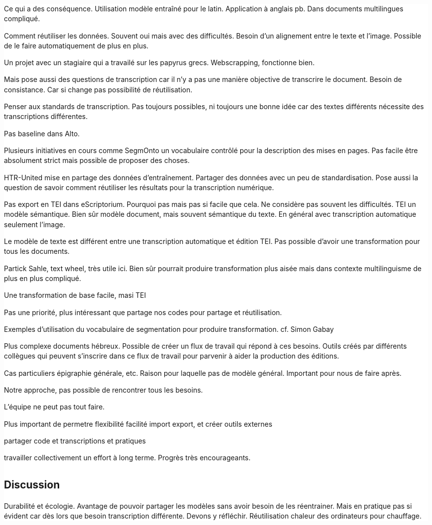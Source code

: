 Ce qui a des conséquence. Utilisation modèle entraîné pour le latin. Application à anglais pb. Dans documents multilingues compliqué. 

Comment réutiliser les données. Souvent oui mais avec des difficultés. Besoin d’un alignement entre le texte et l’image. Possible de le faire automatiquement de plus en plus.

Un projet avec un stagiaire qui a travailé sur les papyrus grecs. Webscrapping, fonctionne bien.

Mais pose aussi des questions de transcription car il n’y a pas une manière objective de transcrire le document. Besoin de consistance. Car si change pas possibilité de réutilisation.

Penser aux standards de transcription. Pas toujours possibles, ni toujours une bonne idée car des textes différents nécessite des transcriptions différentes.

Pas baseline dans Alto.

Plusieurs initiatives en cours comme SegmOnto un vocabulaire contrôlé pour la description des mises en pages. Pas facile être absolument strict mais possible de proposer des choses.

HTR-United mise en partage des données d’entraînement. Partager des données avec un peu de standardisation. Pose aussi la question de savoir comment réutiliser les résultats pour la transcription numérique.

Pas export en TEI dans eScriptorium. Pourquoi pas mais pas si facile que cela. Ne considère pas souvent les difficultés. TEI un modèle sémantique. Bien sûr modèle document, mais souvent sémantique du texte. En général avec transcription automatique seulement l’image.

Le modèle de texte est différent entre une transcription automatique et édition TEI. Pas possible d’avoir une transformation pour tous les documents.

Partick Sahle, text wheel, très utile ici. Bien sûr pourrait produire transformation plus aisée mais dans contexte multilinguisme de plus en plus compliqué.

Une transformation de base facile, masi TEI

Pas une priorité, plus intéressant que partage nos codes pour partage et réutilisation.

Exemples d’utilisation du vocabulaire de segmentation pour produire transformation. cf. Simon Gabay

Plus complexe documents hébreux. Possible de créer un flux de travail qui répond à ces besoins. Outils créés par différents collègues qui peuvent s’inscrire dans ce flux de travail pour parvenir à aider la production des éditions.

Cas particuliers épigraphie générale, etc. Raison pour laquelle pas de modèle général. Important pour nous de faire après.

Notre approche, pas possible de rencontrer tous les besoins.

L’équipe ne peut pas tout faire.

Plus important de permetre flexibilité facilité import export, et créer outils externes

partager code et transcriptions et pratiques

travailler collectivement un effort à long terme. Progrès très encourageants.

## Discussion

Durabilité et écologie. Avantage de pouvoir partager les modèles sans avoir besoin de les réentrainer. Mais en pratique pas si évident car dès lors que besoin transcription différente. Devons y réfléchir. Réutilisation chaleur des ordinateurs pour chauffage.
